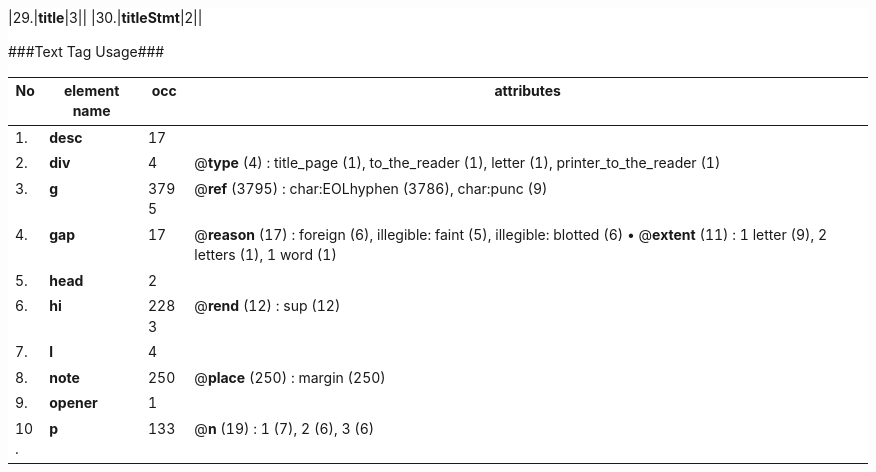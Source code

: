 |29.|__title__|3||
|30.|__titleStmt__|2||


###Text Tag Usage###

|No|element name|occ|attributes|
|---|---|---|---|
|1.|__desc__|17||
|2.|__div__|4| @__type__ (4) : title_page (1), to_the_reader (1), letter (1), printer_to_the_reader (1)|
|3.|__g__|3795| @__ref__ (3795) : char:EOLhyphen (3786), char:punc (9)|
|4.|__gap__|17| @__reason__ (17) : foreign (6), illegible: faint (5), illegible: blotted (6)  •  @__extent__ (11) : 1 letter (9), 2 letters (1), 1 word (1)|
|5.|__head__|2||
|6.|__hi__|2283| @__rend__ (12) : sup (12)|
|7.|__l__|4||
|8.|__note__|250| @__place__ (250) : margin (250)|
|9.|__opener__|1||
|10.|__p__|133| @__n__ (19) : 1 (7), 2 (6), 3 (6)|